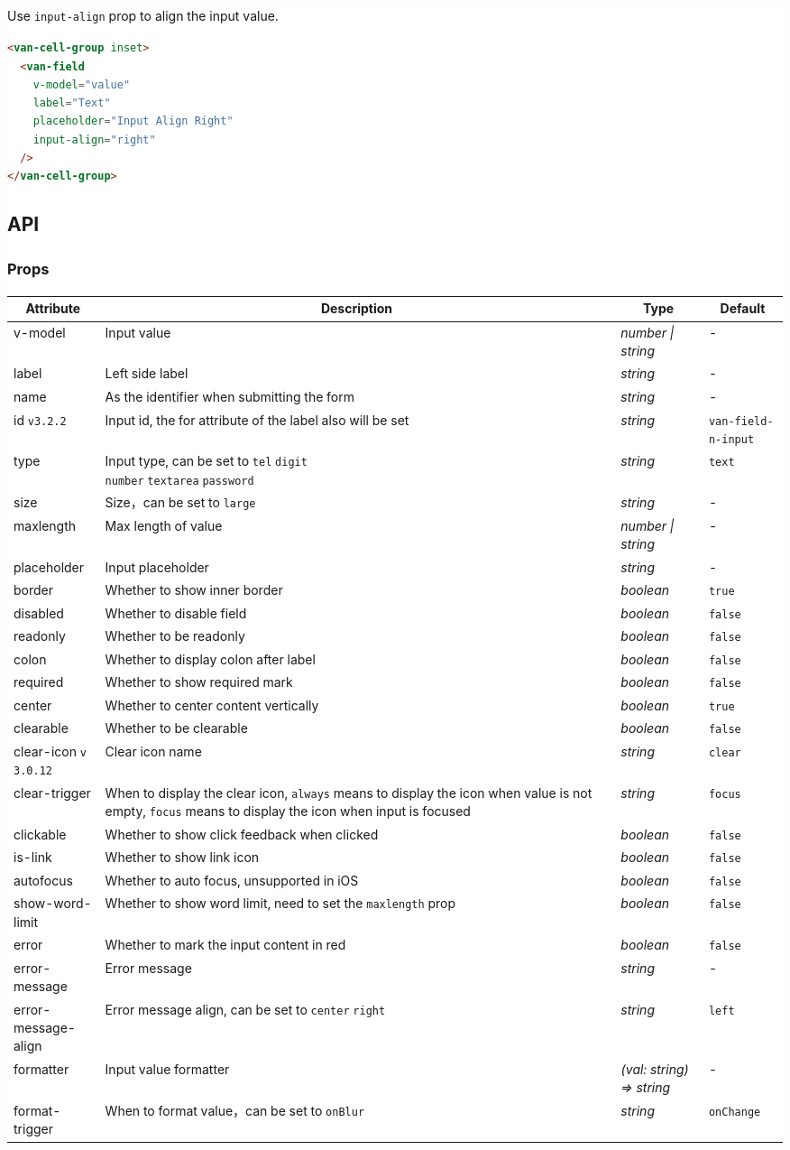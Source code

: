 Use `input-align` prop to align the input value.

```html
<van-cell-group inset>
  <van-field
    v-model="value"
    label="Text"
    placeholder="Input Align Right"
    input-align="right"
  />
</van-cell-group>
```

## API

### Props

| Attribute | Description | Type | Default |
| --- | --- | --- | --- |
| v-model | Input value | _number \| string_ | - |
| label | Left side label | _string_ | - |
| name | As the identifier when submitting the form | _string_ | - |
| id `v3.2.2` | Input id, the for attribute of the label also will be set | _string_ | `van-field-n-input` |
| type | Input type, can be set to `tel` `digit`<br>`number` `textarea` `password` | _string_ | `text` |
| size | Size，can be set to `large` | _string_ | - |
| maxlength | Max length of value | _number \| string_ | - |
| placeholder | Input placeholder | _string_ | - |
| border | Whether to show inner border | _boolean_ | `true` |
| disabled | Whether to disable field | _boolean_ | `false` |
| readonly | Whether to be readonly | _boolean_ | `false` |
| colon | Whether to display colon after label | _boolean_ | `false` |
| required | Whether to show required mark | _boolean_ | `false` |
| center | Whether to center content vertically | _boolean_ | `true` |
| clearable | Whether to be clearable | _boolean_ | `false` |
| clear-icon `v3.0.12` | Clear icon name | _string_ | `clear` |
| clear-trigger | When to display the clear icon, `always` means to display the icon when value is not empty, `focus` means to display the icon when input is focused | _string_ | `focus` |
| clickable | Whether to show click feedback when clicked | _boolean_ | `false` |
| is-link | Whether to show link icon | _boolean_ | `false` |
| autofocus | Whether to auto focus, unsupported in iOS | _boolean_ | `false` |
| show-word-limit | Whether to show word limit, need to set the `maxlength` prop | _boolean_ | `false` |
| error | Whether to mark the input content in red | _boolean_ | `false` |
| error-message | Error message | _string_ | - |
| error-message-align | Error message align, can be set to `center` `right` | _string_ | `left` |
| formatter | Input value formatter | _(val: string) => string_ | - |
| format-trigger | When to format value，can be set to `onBlur` | _string_ | `onChange` |